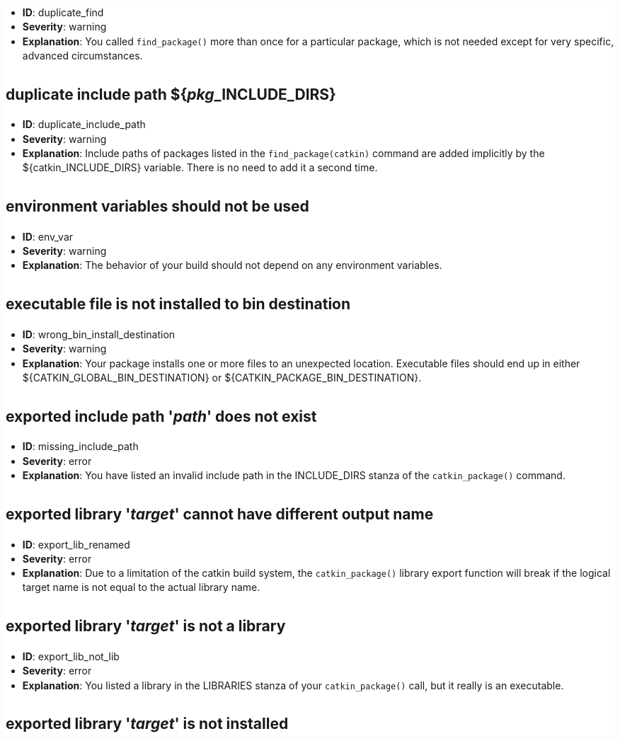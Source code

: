 - **ID**: duplicate_find
- **Severity**: warning
- **Explanation**: You called <code>find_package()</code> more than once for a particular package, which is not needed except for very specific, advanced circumstances.

## duplicate include path ${<i>pkg</i>_INCLUDE_DIRS}

- **ID**: duplicate_include_path
- **Severity**: warning
- **Explanation**: Include paths of packages listed in the <code>find_package(catkin)</code> command are added implicitly by the ${catkin_INCLUDE_DIRS} variable. There is no need to add it a second time.

## environment variables should not be used

- **ID**: env_var
- **Severity**: warning
- **Explanation**: The behavior of your build should not depend on any environment variables.

## executable file is not installed to bin destination

- **ID**: wrong_bin_install_destination
- **Severity**: warning
- **Explanation**: Your package installs one or more files to an unexpected location. Executable files should end up in either ${CATKIN_GLOBAL_BIN_DESTINATION} or ${CATKIN_PACKAGE_BIN_DESTINATION}.

## exported include path '<i>path</i>' does not exist

- **ID**: missing_include_path
- **Severity**: error
- **Explanation**: You have listed an invalid include path in the INCLUDE_DIRS stanza of the <code>catkin_package()</code> command.

## exported library '<i>target</i>' cannot have different output name

- **ID**: export_lib_renamed
- **Severity**: error
- **Explanation**: Due to a limitation of the catkin build system, the <code>catkin_package()</code> library export function will break if the logical target name is not equal to the actual library name.

## exported library '<i>target</i>' is not a library

- **ID**: export_lib_not_lib
- **Severity**: error
- **Explanation**: You listed a library in the LIBRARIES stanza of your <code>catkin_package()</code> call, but it really is an executable.

## exported library '<i>target</i>' is not installed
